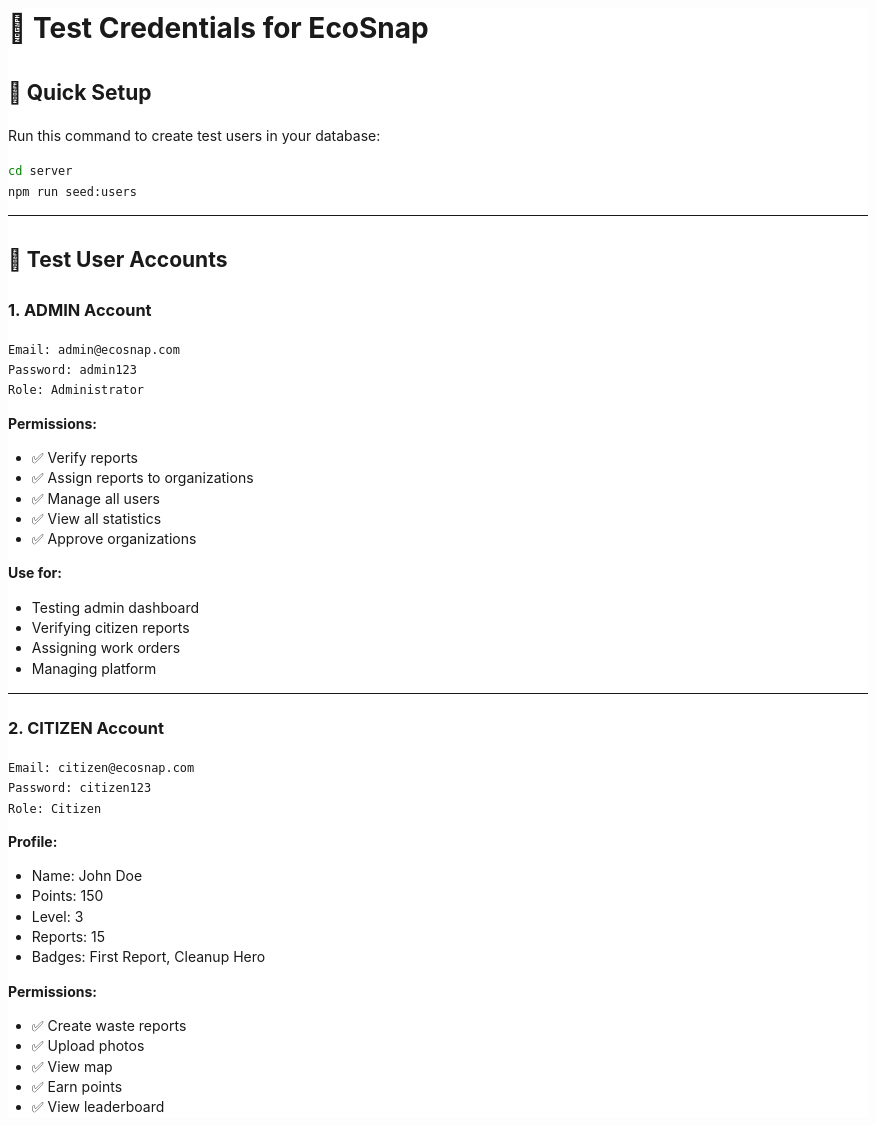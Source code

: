# 🔐 Test Credentials for EcoSnap

## 🚀 Quick Setup

Run this command to create test users in your database:

```bash
cd server
npm run seed:users
```

---

## 👤 Test User Accounts

### 1. ADMIN Account
```
Email: admin@ecosnap.com
Password: admin123
Role: Administrator
```

**Permissions:**
- ✅ Verify reports
- ✅ Assign reports to organizations
- ✅ Manage all users
- ✅ View all statistics
- ✅ Approve organizations

**Use for:**
- Testing admin dashboard
- Verifying citizen reports
- Assigning work orders
- Managing platform

---

### 2. CITIZEN Account
```
Email: citizen@ecosnap.com
Password: citizen123
Role: Citizen
```

**Profile:**
- Name: John Doe
- Points: 150
- Level: 3
- Reports: 15
- Badges: First Report, Cleanup Hero

**Permissions:**
- ✅ Create waste reports
- ✅ Upload photos
- ✅ View map
- ✅ Earn points
- ✅ View leaderboard
